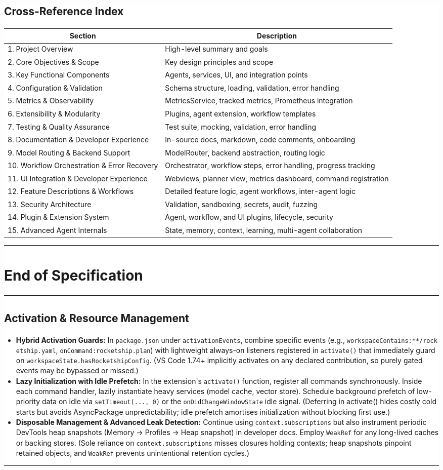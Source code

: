 
## Cross-Reference Index

| Section                                 | Description                                                      |
|-----------------------------------------|------------------------------------------------------------------|
| 1. Project Overview                     | High-level summary and goals                                     |
| 2. Core Objectives & Scope              | Key design principles and scope                                  |
| 3. Key Functional Components            | Agents, services, UI, and integration points                     |
| 4. Configuration & Validation           | Schema structure, loading, validation, error handling            |
| 5. Metrics & Observability              | MetricsService, tracked metrics, Prometheus integration          |
| 6. Extensibility & Modularity           | Plugins, agent extension, workflow templates                     |
| 7. Testing & Quality Assurance          | Test suite, mocking, validation, error handling                  |
| 8. Documentation & Developer Experience | In-source docs, markdown, code comments, onboarding              |
| 9. Model Routing & Backend Support      | ModelRouter, backend abstraction, routing logic                  |
| 10. Workflow Orchestration & Error Recovery | Orchestrator, workflow steps, error handling, progress tracking |
| 11. UI Integration & Developer Experience | Webviews, planner view, metrics dashboard, command registration |
| 12. Feature Descriptions & Workflows    | Detailed feature logic, agent workflows, inter-agent logic       |
| 13. Security Architecture               | Validation, sandboxing, secrets, audit, fuzzing                 |
| 14. Plugin & Extension System           | Agent, workflow, and UI plugins, lifecycle, security             |
| 15. Advanced Agent Internals            | State, memory, context, learning, multi-agent collaboration      |

---

# End of Specification

---

## Activation & Resource Management

- **Hybrid Activation Guards:** In `package.json` under `activationEvents`, combine specific events (e.g., `workspaceContains:**/rocketship.yaml`, `onCommand:rocketship.plan`) with lightweight always-on listeners registered in `activate()` that immediately guard on `workspaceState.hasRocketshipConfig`. (VS Code 1.74+ implicitly activates on any declared contribution, so purely gated events may be bypassed or missed.)
- **Lazy Initialization with Idle Prefetch:** In the extension's `activate()` function, register all commands synchronously. Inside each command handler, lazily instantiate heavy services (model cache, vector store). Schedule background prefetch of low-priority data on idle via `setTimeout(..., 0)` or the `onDidChangeWindowState` idle signal. (Deferring in activate() hides costly cold starts but avoids AsyncPackage unpredictability; idle prefetch amortises initialization without blocking first use.)
- **Disposable Management & Advanced Leak Detection:** Continue using `context.subscriptions` but also instrument periodic DevTools heap snapshots (Memory → Profiles → Heap snapshot) in developer docs. Employ `WeakRef` for any long-lived caches or backing stores. (Sole reliance on `context.subscriptions` misses closures holding contexts; heap snapshots pinpoint retained objects, and `WeakRef` prevents unintentional retention cycles.)

---